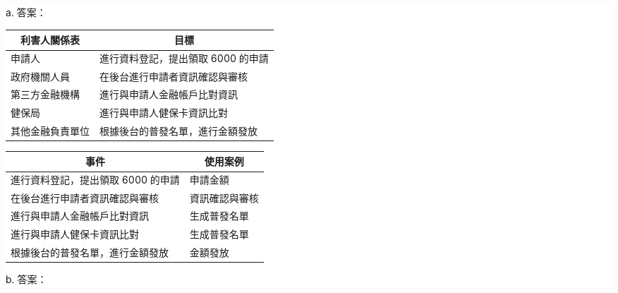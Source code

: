 a. 答案：

|利害人關係表|目標|
| ---- | ---- |
|申請人|進行資料登記，提出領取 6000 的申請|
|政府機關人員|在後台進行申請者資訊確認與審核|
|第三方金融機構|進行與申請人金融帳戶比對資訊|
|健保局|進行與申請人健保卡資訊比對|
|其他金融負責單位|根據後台的普發名單，進行金額發放|

|事件|使用案例|
| ---- | ---- |
|進行資料登記，提出領取 6000 的申請|申請金額|
|在後台進行申請者資訊確認與審核|資訊確認與審核|
|進行與申請人金融帳戶比對資訊|生成普發名單|
|進行與申請人健保卡資訊比對|生成普發名單|
|根據後台的普發名單，進行金額發放|金額發放|

b. 答案：
